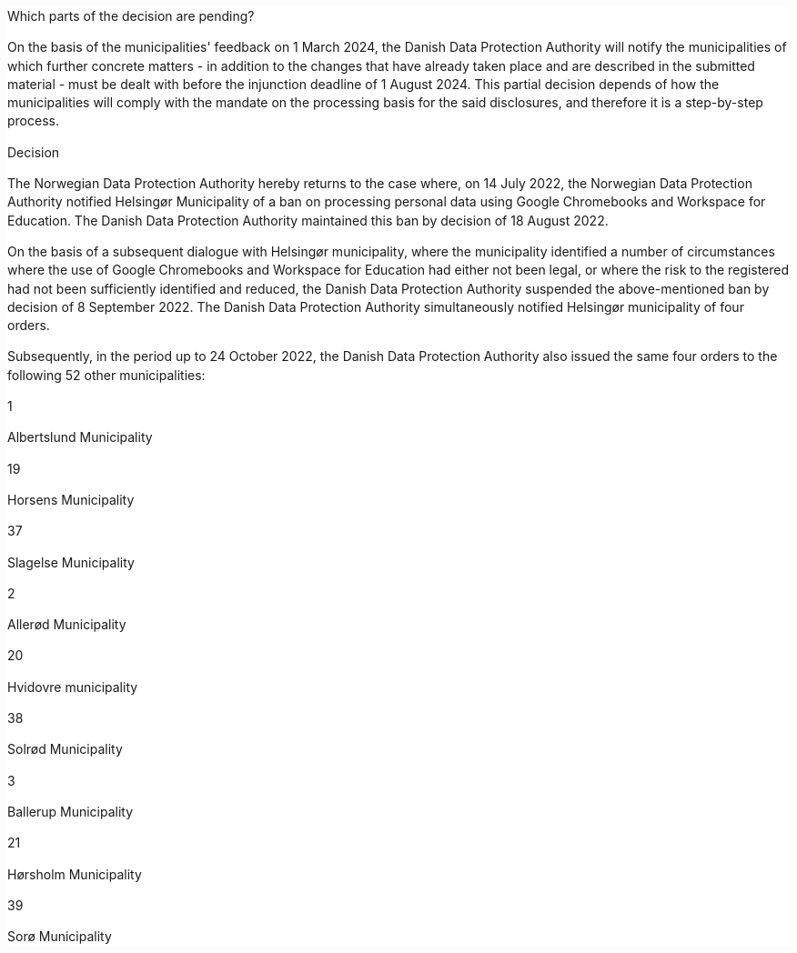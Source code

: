 Which parts of the decision are pending?

On the basis of the municipalities' feedback on 1 March 2024, the Danish Data Protection Authority will notify the municipalities of which further concrete matters - in addition to the changes that have already taken place and are described in the submitted material - must be dealt with before the injunction deadline of 1 August 2024. This partial decision depends of how the municipalities will comply with the mandate on the processing basis for the said disclosures, and therefore it is a step-by-step process.

Decision

The Norwegian Data Protection Authority hereby returns to the case where, on 14 July 2022, the Norwegian Data Protection Authority notified Helsingør Municipality of a ban on processing personal data using Google Chromebooks and Workspace for Education. The Danish Data Protection Authority maintained this ban by decision of 18 August 2022.

On the basis of a subsequent dialogue with Helsingør municipality, where the municipality identified a number of circumstances where the use of Google Chromebooks and Workspace for Education had either not been legal, or where the risk to the registered had not been sufficiently identified and reduced, the Danish Data Protection Authority suspended the above-mentioned ban by decision of 8 September 2022. The Danish Data Protection Authority simultaneously notified Helsingør municipality of four orders.

Subsequently, in the period up to 24 October 2022, the Danish Data Protection Authority also issued the same four orders to the following 52 other municipalities:

1

Albertslund Municipality

19

Horsens Municipality

37

Slagelse Municipality

2

Allerød Municipality

20

Hvidovre municipality

38

Solrød Municipality

3

Ballerup Municipality

21

Hørsholm Municipality

39

Sorø Municipality
